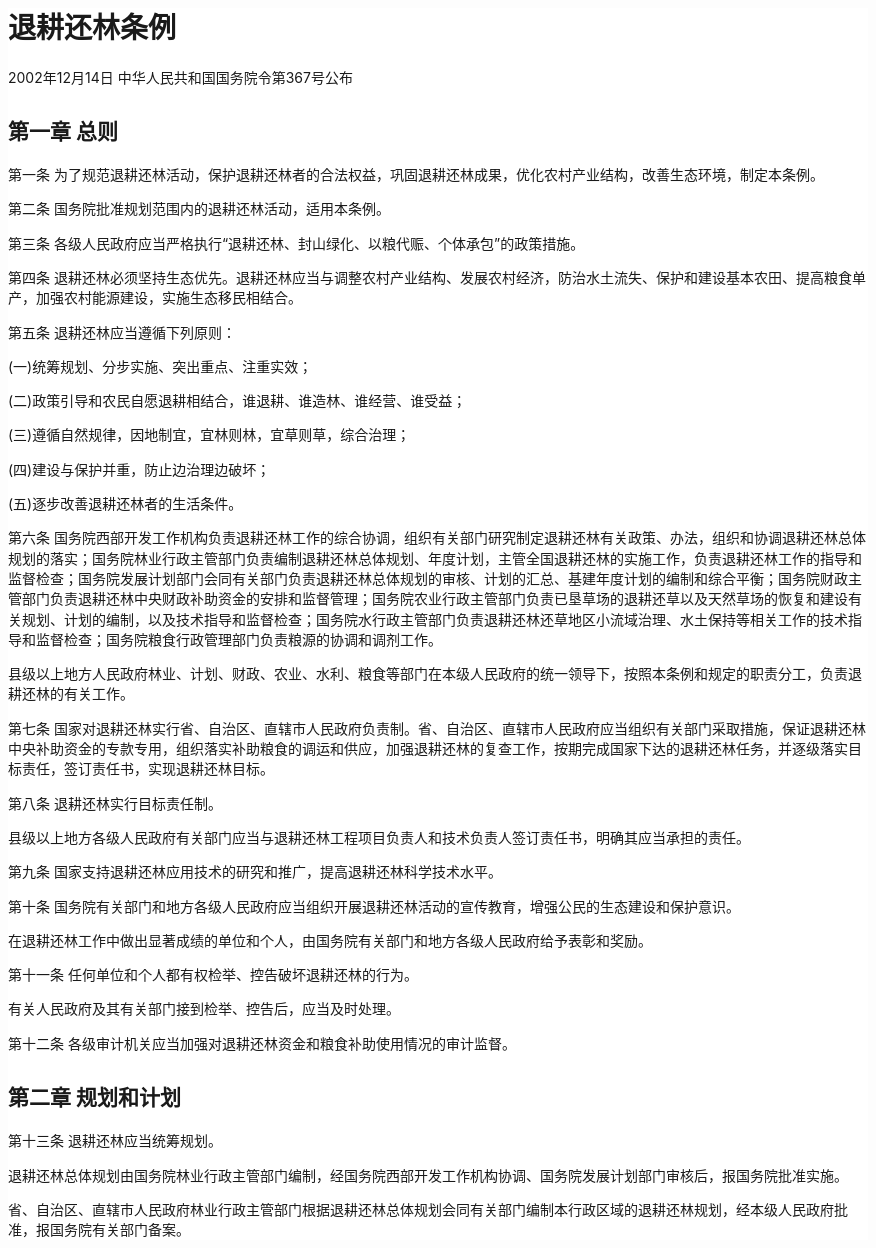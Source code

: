 # 退耕还林条例

2002年12月14日 中华人民共和国国务院令第367号公布

## 第一章 总则

第一条 为了规范退耕还林活动，保护退耕还林者的合法权益，巩固退耕还林成果，优化农村产业结构，改善生态环境，制定本条例。

第二条 国务院批准规划范围内的退耕还林活动，适用本条例。

第三条 各级人民政府应当严格执行“退耕还林、封山绿化、以粮代赈、个体承包”的政策措施。

第四条 退耕还林必须坚持生态优先。退耕还林应当与调整农村产业结构、发展农村经济，防治水土流失、保护和建设基本农田、提高粮食单产，加强农村能源建设，实施生态移民相结合。

第五条 退耕还林应当遵循下列原则：

(一)统筹规划、分步实施、突出重点、注重实效；

(二)政策引导和农民自愿退耕相结合，谁退耕、谁造林、谁经营、谁受益；

(三)遵循自然规律，因地制宜，宜林则林，宜草则草，综合治理；

(四)建设与保护并重，防止边治理边破坏；

(五)逐步改善退耕还林者的生活条件。

第六条 国务院西部开发工作机构负责退耕还林工作的综合协调，组织有关部门研究制定退耕还林有关政策、办法，组织和协调退耕还林总体规划的落实；国务院林业行政主管部门负责编制退耕还林总体规划、年度计划，主管全国退耕还林的实施工作，负责退耕还林工作的指导和监督检查；国务院发展计划部门会同有关部门负责退耕还林总体规划的审核、计划的汇总、基建年度计划的编制和综合平衡；国务院财政主管部门负责退耕还林中央财政补助资金的安排和监督管理；国务院农业行政主管部门负责已垦草场的退耕还草以及天然草场的恢复和建设有关规划、计划的编制，以及技术指导和监督检查；国务院水行政主管部门负责退耕还林还草地区小流域治理、水土保持等相关工作的技术指导和监督检查；国务院粮食行政管理部门负责粮源的协调和调剂工作。

县级以上地方人民政府林业、计划、财政、农业、水利、粮食等部门在本级人民政府的统一领导下，按照本条例和规定的职责分工，负责退耕还林的有关工作。

第七条 国家对退耕还林实行省、自治区、直辖市人民政府负责制。省、自治区、直辖市人民政府应当组织有关部门采取措施，保证退耕还林中央补助资金的专款专用，组织落实补助粮食的调运和供应，加强退耕还林的复查工作，按期完成国家下达的退耕还林任务，并逐级落实目标责任，签订责任书，实现退耕还林目标。

第八条 退耕还林实行目标责任制。

县级以上地方各级人民政府有关部门应当与退耕还林工程项目负责人和技术负责人签订责任书，明确其应当承担的责任。

第九条 国家支持退耕还林应用技术的研究和推广，提高退耕还林科学技术水平。

第十条 国务院有关部门和地方各级人民政府应当组织开展退耕还林活动的宣传教育，增强公民的生态建设和保护意识。

在退耕还林工作中做出显著成绩的单位和个人，由国务院有关部门和地方各级人民政府给予表彰和奖励。

第十一条 任何单位和个人都有权检举、控告破坏退耕还林的行为。

有关人民政府及其有关部门接到检举、控告后，应当及时处理。

第十二条 各级审计机关应当加强对退耕还林资金和粮食补助使用情况的审计监督。

## 第二章 规划和计划

第十三条 退耕还林应当统筹规划。

退耕还林总体规划由国务院林业行政主管部门编制，经国务院西部开发工作机构协调、国务院发展计划部门审核后，报国务院批准实施。

省、自治区、直辖市人民政府林业行政主管部门根据退耕还林总体规划会同有关部门编制本行政区域的退耕还林规划，经本级人民政府批准，报国务院有关部门备案。
